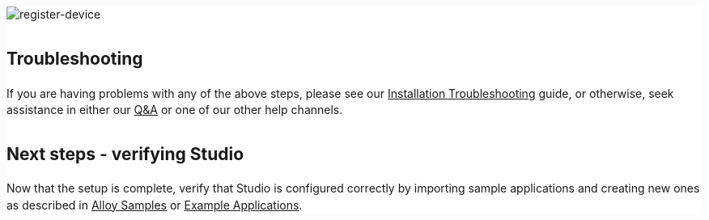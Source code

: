 ![register-device](./register-device.png)

## Troubleshooting

If you are having problems with any of the above steps, please see our [Installation Troubleshooting](/guide/Titanium_SDK/Titanium_SDK_Getting_Started/Installation_and_Configuration/Installation_Troubleshooting/) guide, or otherwise, seek assistance in either our [Q&A](http://developer.appcelerator.com/questions/created) or one of our other help channels.

## Next steps - verifying Studio

Now that the setup is complete, verify that Studio is configured correctly by importing sample applications and creating new ones as described in [Alloy Samples](/guide/Alloy_Framework/Alloy_How-tos/Alloy_Samples/) or [Example Applications](/guide/Titanium_SDK/Titanium_SDK_Guide/Example_Applications/).
